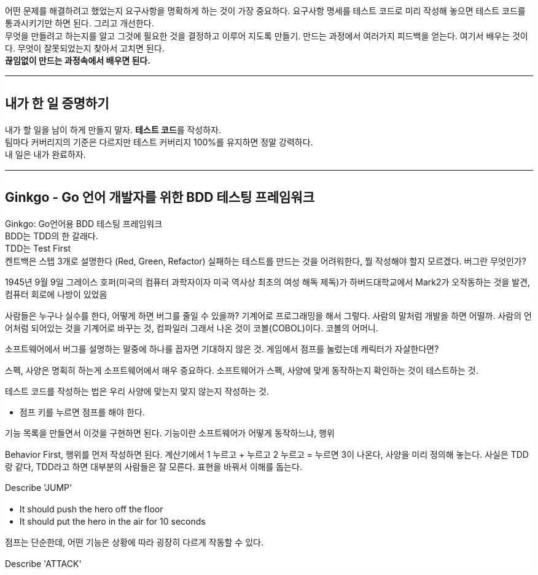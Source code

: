 어떤 문제를 해결하려고 했었는지 요구사항을 명확하게 하는 것이 가장 중요하다. 요구사항 명세를 테스트 코드로 미리 작성해 놓으면 테스트 코드를 통과시키기만 하면 된다. 그리고 개선한다.  
무엇을 만들려고 하는지를 알고 그것에 필요한 것을 결정하고 이루어 지도록 만들기. 만드는 과정에서 여러가지 피드백을 얻는다. 여기서 배우는 것이다. 무엇이 잘못되었는지 찾아서 고치면 된다.  
**끊임없이 만드는 과정속에서 배우면 된다.**

---

## 내가 한 일 증명하기

내가 할 일을 남이 하게 만들지 말자. **테스트 코드**를 작성하자.  
팀마다 커버리지의 기준은 다르지만 테스트 커버리지 100%를 유지하면 정말 강력하다.  
내 일은 내가 완료하자.

---

## Ginkgo - Go 언어 개발자를 위한 BDD 테스팅 프레임워크

Ginkgo: Go언어용 BDD 테스팅 프레임워크  
BDD는 TDD의 한 갈래다.  
TDD는 Test First  
켄트백은 스텝 3개로 설명한다 (Red, Green, Refactor)
실패하는 테스트를 만드는 것을 어려워한다, 뭘 작성해야 할지 모르겠다.
버그란 무엇인가?

1945년 9월 9일 그레이스 호퍼(미국의 컴퓨터 과학자이자 미국 역사상 최초의 여성 해독 제독)가 하버드대학교에서 Mark2가 오작동하는 것을 발견, 컴퓨터 회로에 나방이 있었음

사람들은 누구나 실수를 한다, 어떻게 하면 버그를 줄일 수 있을까?
기계어로 프로그래밍을 해서 그렇다. 사람의 말처럼 개발을 하면 어떨까. 사람의 언어처럼 되어있는 것을 기계어로 바꾸는 것, 컴파일러 그래서 나온 것이 코볼(COBOL)이다. 코볼의 어머니.

소프트웨어에서 버그를 설명하는 말중에 하나를 꼽자면 기대하지 않은 것.
게임에서 점프를 눌렀는데 캐릭터가 자살한다면?

스펙, 사양은 명획히 하는게 소프트웨어에서 매우 중요하다.
소프트웨어가 스펙, 사양에 맞게 동작하는지 확인하는 것이 테스트하는 것.

테스트 코드를 작성하는 법은 우리 사양에 맞는지 맞지 않는지 작성하는 것.

- 점프 키를 누르면 점프를 해야 한다.

기능 목록을 만들면서 이것을 구현하면 된다.
기능이란 소프트웨어가 어떻게 동작하느냐, 행위

Behavior First, 행위를 먼저 작성하면 된다.
계산기에서 1 누르고 + 누르고 2 누르고 = 누르면 3이 나온다, 사양을 미리 정의해 놓는다.
사실은 TDD랑 같다, TDD라고 하면 대부분의 사람들은 잘 모른다. 표현을 바꿔서 이해를 돕는다.

Describe 'JUMP'

- It should push the hero off the floor
- It should put the hero in the air for 10 seconds

점프는 단순한데, 어떤 기능은 상황에 따라 굉장히 다르게 작동할 수 있다.

Describe 'ATTACK'
